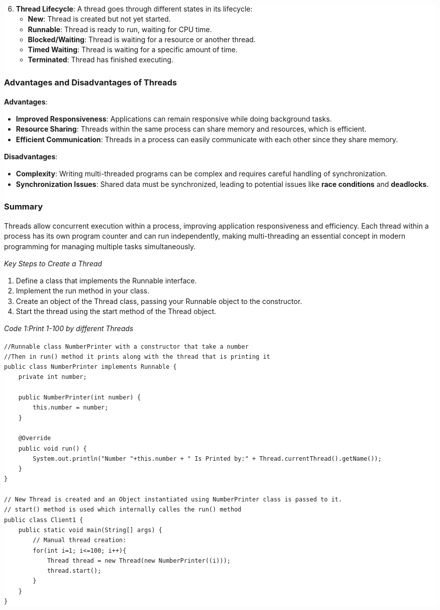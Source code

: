6. **Thread Lifecycle**: A thread goes through different states in its lifecycle:
   - **New**: Thread is created but not yet started.
   - **Runnable**: Thread is ready to run, waiting for CPU time.
   - **Blocked/Waiting**: Thread is waiting for a resource or another thread.
   - **Timed Waiting**: Thread is waiting for a specific amount of time.
   - **Terminated**: Thread has finished executing.

### Advantages and Disadvantages of Threads
**Advantages**:
- **Improved Responsiveness**: Applications can remain responsive while doing background tasks.
- **Resource Sharing**: Threads within the same process can share memory and resources, which is efficient.
- **Efficient Communication**: Threads in a process can easily communicate with each other since they share memory.

**Disadvantages**:
- **Complexity**: Writing multi-threaded programs can be complex and requires careful handling of synchronization.
- **Synchronization Issues**: Shared data must be synchronized, leading to potential issues like **race conditions** and **deadlocks**.

### Summary
Threads allow concurrent execution within a process, improving application responsiveness and efficiency. Each thread within a process has its own program counter and can run independently, making multi-threading an essential concept in modern programming for managing multiple tasks simultaneously.

_Key Steps to Create a Thread_
1. Define a class that implements the Runnable interface.
2. Implement the run method in your class.
3. Create an object of the Thread class, passing your Runnable object to the constructor.
4. Start the thread using the start method of the Thread object.

_Code 1:Print 1-100 by different Threads_
```
//Runnable class NumberPrinter with a constructor that take a number
//Then in run() method it prints along with the thread that is printing it
public class NumberPrinter implements Runnable {
    private int number;

    public NumberPrinter(int number) {
        this.number = number;
    }

    @Override
    public void run() {
        System.out.println("Number "+this.number + " Is Printed by:" + Thread.currentThread().getName());
    }
}

// New Thread is created and an Object instantiated using NumberPrinter class is passed to it.
// start() method is used which internally calles the run() method
public class Client1 {
    public static void main(String[] args) {
        // Manual thread creation:
        for(int i=1; i<=100; i++){
            Thread thread = new Thread(new NumberPrinter((i)));
            thread.start();
        }
    }
}
```
